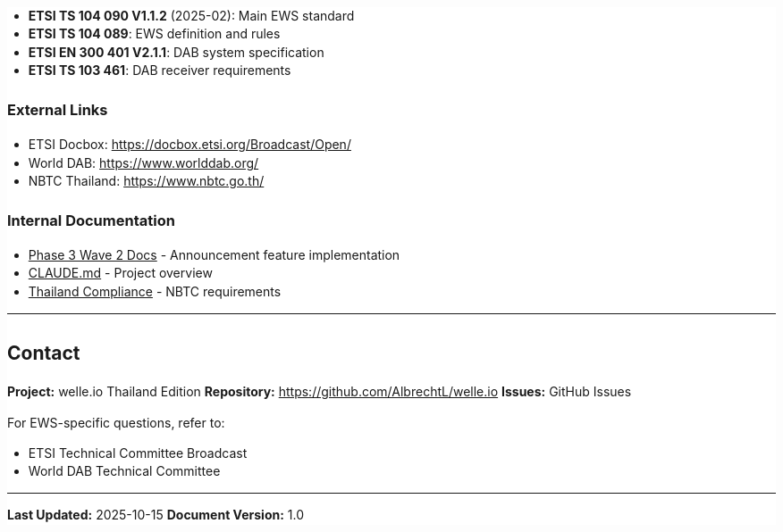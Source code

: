 - **ETSI TS 104 090 V1.1.2** (2025-02): Main EWS standard
- **ETSI TS 104 089**: EWS definition and rules
- **ETSI EN 300 401 V2.1.1**: DAB system specification
- **ETSI TS 103 461**: DAB receiver requirements

### External Links

- ETSI Docbox: https://docbox.etsi.org/Broadcast/Open/
- World DAB: https://www.worlddab.org/
- NBTC Thailand: https://www.nbtc.go.th/

### Internal Documentation

- [Phase 3 Wave 2 Docs](../phase3/wave2/) - Announcement feature implementation
- [CLAUDE.md](../../CLAUDE.md) - Project overview
- [Thailand Compliance](../../README_THAILAND.md) - NBTC requirements

---

## Contact

**Project:** welle.io Thailand Edition
**Repository:** https://github.com/AlbrechtL/welle.io
**Issues:** GitHub Issues

For EWS-specific questions, refer to:
- ETSI Technical Committee Broadcast
- World DAB Technical Committee

---

**Last Updated:** 2025-10-15
**Document Version:** 1.0


